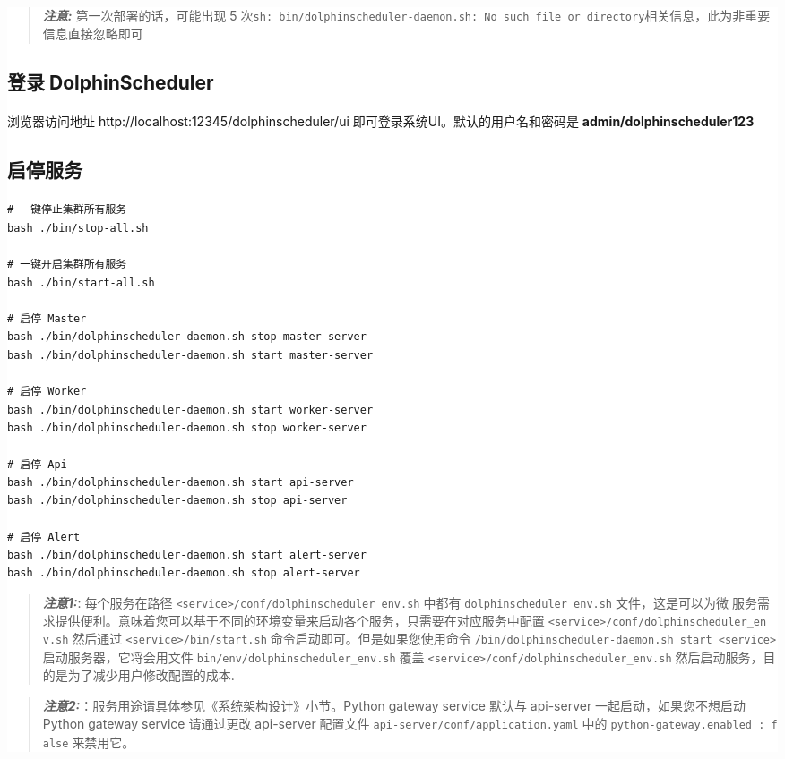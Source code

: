 > **_注意:_** 第一次部署的话，可能出现 5 次`sh: bin/dolphinscheduler-daemon.sh: No such file or directory`相关信息，此为非重要信息直接忽略即可

## 登录 DolphinScheduler

浏览器访问地址 http://localhost:12345/dolphinscheduler/ui 即可登录系统UI。默认的用户名和密码是 **admin/dolphinscheduler123**

## 启停服务

```shell
# 一键停止集群所有服务
bash ./bin/stop-all.sh

# 一键开启集群所有服务
bash ./bin/start-all.sh

# 启停 Master
bash ./bin/dolphinscheduler-daemon.sh stop master-server
bash ./bin/dolphinscheduler-daemon.sh start master-server

# 启停 Worker
bash ./bin/dolphinscheduler-daemon.sh start worker-server
bash ./bin/dolphinscheduler-daemon.sh stop worker-server

# 启停 Api
bash ./bin/dolphinscheduler-daemon.sh start api-server
bash ./bin/dolphinscheduler-daemon.sh stop api-server

# 启停 Alert
bash ./bin/dolphinscheduler-daemon.sh start alert-server
bash ./bin/dolphinscheduler-daemon.sh stop alert-server
```

> **_注意1:_**: 每个服务在路径 `<service>/conf/dolphinscheduler_env.sh` 中都有 `dolphinscheduler_env.sh` 文件，这是可以为微
> 服务需求提供便利。意味着您可以基于不同的环境变量来启动各个服务，只需要在对应服务中配置 `<service>/conf/dolphinscheduler_env.sh` 然后通过 `<service>/bin/start.sh`
> 命令启动即可。但是如果您使用命令 `/bin/dolphinscheduler-daemon.sh start <service>` 启动服务器，它将会用文件 `bin/env/dolphinscheduler_env.sh`
> 覆盖 `<service>/conf/dolphinscheduler_env.sh` 然后启动服务，目的是为了减少用户修改配置的成本.

> **_注意2:_**：服务用途请具体参见《系统架构设计》小节。Python gateway service 默认与 api-server 一起启动，如果您不想启动 Python gateway service
> 请通过更改 api-server 配置文件 `api-server/conf/application.yaml` 中的 `python-gateway.enabled : false` 来禁用它。

[jdk]: https://www.oracle.com/technetwork/java/javase/downloads/index.html
[zookeeper]: https://zookeeper.apache.org/releases.html
[issue]: https://github.com/apache/dolphinscheduler/issues/6597
